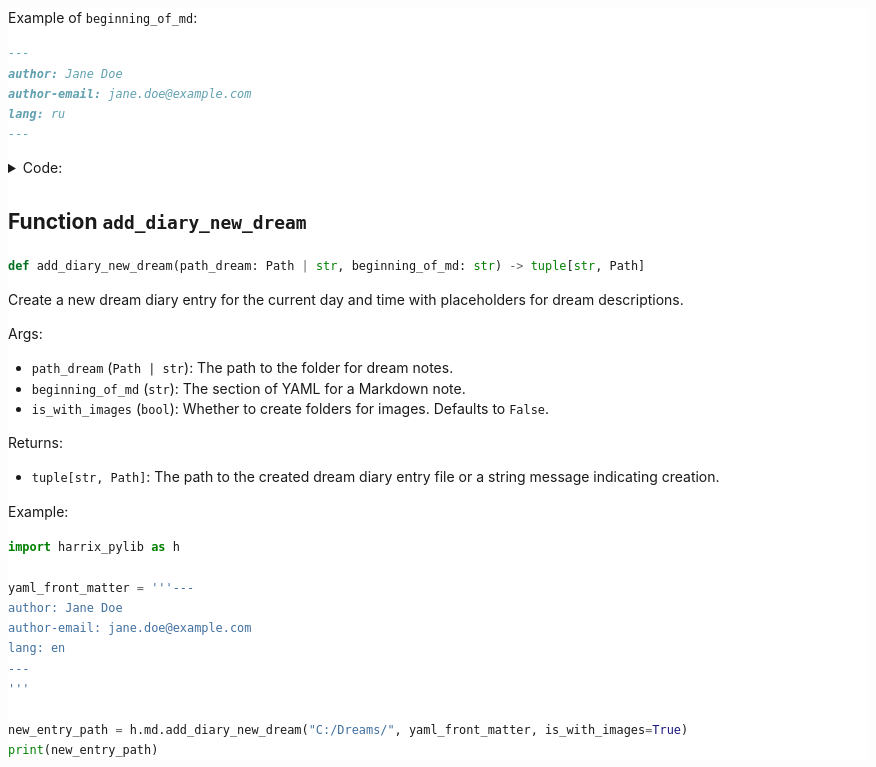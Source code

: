 Example of `beginning_of_md`:

```markdown
---
author: Jane Doe
author-email: jane.doe@example.com
lang: ru
---
```

<details><summary>Code:</summary></details>

## Function `add_diary_new_dream`

```python
def add_diary_new_dream(path_dream: Path | str, beginning_of_md: str) -> tuple[str, Path]
```

Create a new dream diary entry for the current day and time with placeholders for dream descriptions.

Args:

- `path_dream` (`Path | str`): The path to the folder for dream notes.
- `beginning_of_md` (`str`): The section of YAML for a Markdown note.
- `is_with_images` (`bool`): Whether to create folders for images. Defaults to `False`.

Returns:

- `tuple[str, Path]`: The path to the created dream diary entry file or a string message indicating creation.

Example:

```python
import harrix_pylib as h

yaml_front_matter = '''---
author: Jane Doe
author-email: jane.doe@example.com
lang: en
---
'''

new_entry_path = h.md.add_diary_new_dream("C:/Dreams/", yaml_front_matter, is_with_images=True)
print(new_entry_path)
```
